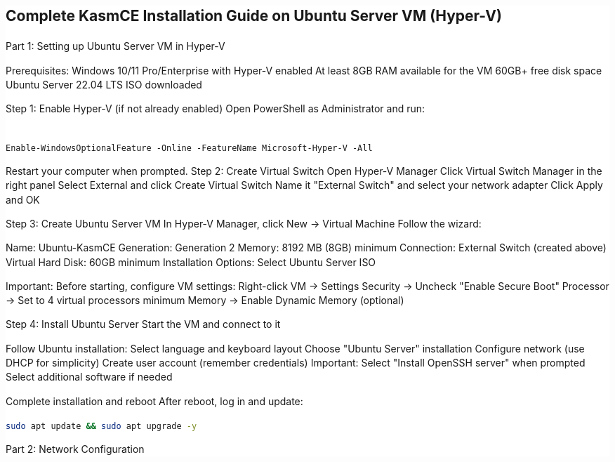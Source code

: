## Complete KasmCE Installation Guide on Ubuntu Server VM (Hyper-V)
Part 1: Setting up Ubuntu Server VM in Hyper-V

Prerequisites:
Windows 10/11 Pro/Enterprise with Hyper-V enabled
At least 8GB RAM available for the VM
60GB+ free disk space
Ubuntu Server 22.04 LTS ISO downloaded

Step 1: Enable Hyper-V (if not already enabled)
Open PowerShell as Administrator and run:
```

Enable-WindowsOptionalFeature -Online -FeatureName Microsoft-Hyper-V -All
```
Restart your computer when prompted.
Step 2: Create Virtual Switch
Open Hyper-V Manager
Click Virtual Switch Manager in the right panel
Select External and click Create Virtual Switch
Name it "External Switch" and select your network adapter
Click Apply and OK

Step 3: Create Ubuntu Server VM
In Hyper-V Manager, click New → Virtual Machine
Follow the wizard:

Name: Ubuntu-KasmCE
Generation: Generation 2
Memory: 8192 MB (8GB) minimum
Connection: External Switch (created above)
Virtual Hard Disk: 60GB minimum
Installation Options: Select Ubuntu Server ISO

Important: Before starting, configure VM settings:
Right-click VM → Settings
Security → Uncheck "Enable Secure Boot"
Processor → Set to 4 virtual processors minimum
Memory → Enable Dynamic Memory (optional)

Step 4: Install Ubuntu Server
Start the VM and connect to it

Follow Ubuntu installation:
Select language and keyboard layout
Choose "Ubuntu Server" installation
Configure network (use DHCP for simplicity)
Create user account (remember credentials)
Important: Select "Install OpenSSH server" when prompted
Select additional software if needed

Complete installation and reboot
After reboot, log in and update:
```bash
sudo apt update && sudo apt upgrade -y
```
Part 2: Network Configuration
